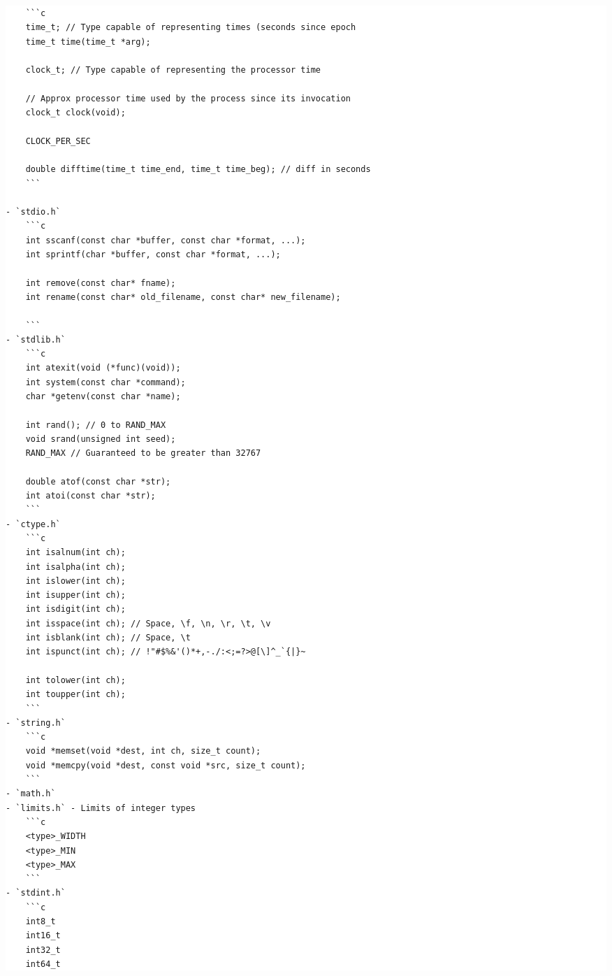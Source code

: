         ```c
        time_t; // Type capable of representing times (seconds since epoch
        time_t time(time_t *arg);
        
        clock_t; // Type capable of representing the processor time
        
        // Approx processor time used by the process since its invocation
        clock_t clock(void);
        
        CLOCK_PER_SEC

        double difftime(time_t time_end, time_t time_beg); // diff in seconds
        ```
    
    - `stdio.h`
        ```c
        int sscanf(const char *buffer, const char *format, ...);
        int sprintf(char *buffer, const char *format, ...);

        int remove(const char* fname);
        int rename(const char* old_filename, const char* new_filename);

        ```
    - `stdlib.h`
        ```c
        int atexit(void (*func)(void));
        int system(const char *command);
        char *getenv(const char *name);
        
        int rand(); // 0 to RAND_MAX
        void srand(unsigned int seed);
        RAND_MAX // Guaranteed to be greater than 32767
        
        double atof(const char *str);
        int atoi(const char *str);
        ```
    - `ctype.h`
        ```c
        int isalnum(int ch);
        int isalpha(int ch);
        int islower(int ch);
        int isupper(int ch);
        int isdigit(int ch);
        int isspace(int ch); // Space, \f, \n, \r, \t, \v
        int isblank(int ch); // Space, \t
        int ispunct(int ch); // !"#$%&'()*+,-./:<;=?>@[\]^_`{|}~
        
        int tolower(int ch);
        int toupper(int ch);
        ```
    - `string.h`
        ```c
        void *memset(void *dest, int ch, size_t count);
        void *memcpy(void *dest, const void *src, size_t count);
        ```
    - `math.h`
    - `limits.h` - Limits of integer types
        ```c
        <type>_WIDTH
        <type>_MIN
        <type>_MAX
        ```
    - `stdint.h`
        ```c
        int8_t
        int16_t
        int32_t
        int64_t